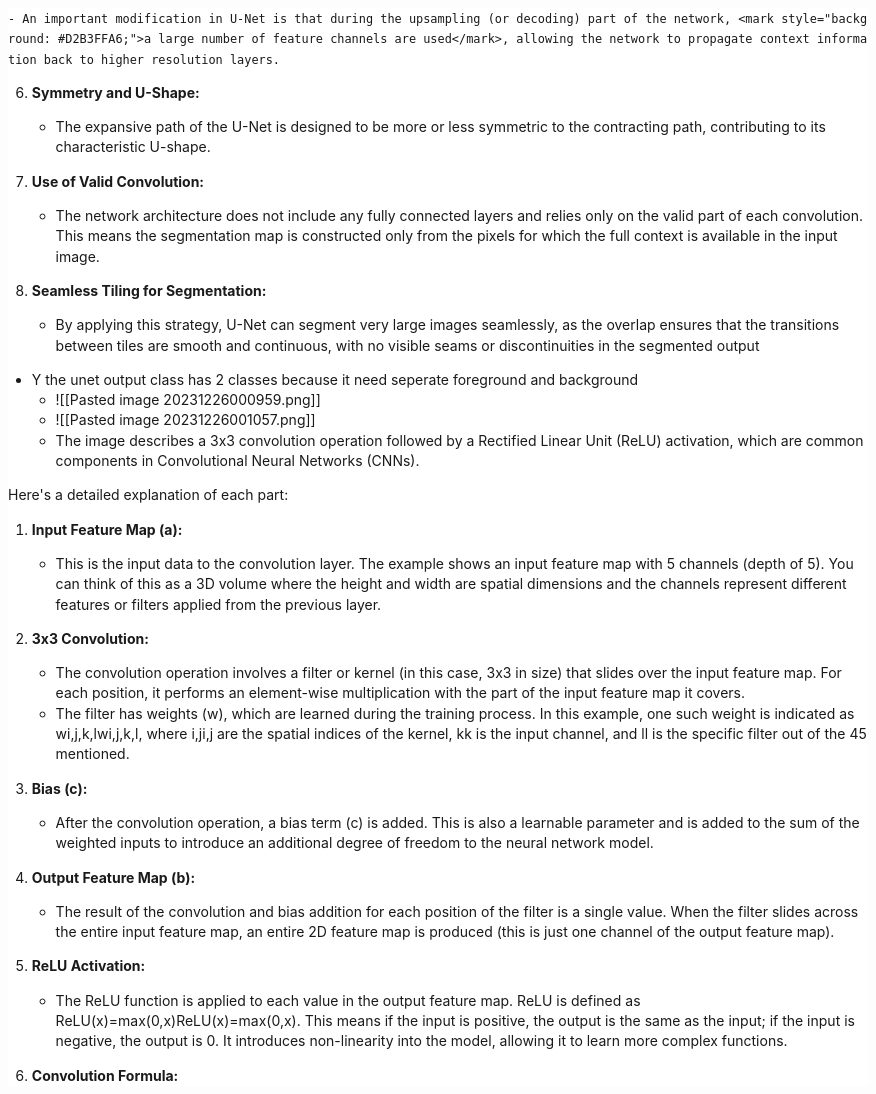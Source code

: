     - An important modification in U-Net is that during the upsampling (or decoding) part of the network, <mark style="background: #D2B3FFA6;">a large number of feature channels are used</mark>, allowing the network to propagate context information back to higher resolution layers.
6. **Symmetry and U-Shape:**
    
    - The expansive path of the U-Net is designed to be more or less symmetric to the contracting path, contributing to its characteristic U-shape.
7. **Use of Valid Convolution:**
    
    - The network architecture does not include any fully connected layers and relies only on the valid part of each convolution. This means the segmentation map is constructed only from the pixels for which the full context is available in the input image.
8. **Seamless Tiling for Segmentation:**
    
    - By applying this strategy, U-Net can segment very large images seamlessly, as the overlap ensures that the transitions between tiles are smooth and continuous, with no visible seams or discontinuities in the segmented output

- Y the unet output class has 2 classes because it need seperate foreground and background
     - ![[Pasted image 20231226000959.png]]
     - ![[Pasted image 20231226001057.png]]
     - The image describes a 3x3 convolution operation followed by a Rectified Linear Unit (ReLU) activation, which are common components in Convolutional Neural Networks (CNNs).

Here's a detailed explanation of each part:

1. **Input Feature Map (a):**
    
    - This is the input data to the convolution layer. The example shows an input feature map with 5 channels (depth of 5). You can think of this as a 3D volume where the height and width are spatial dimensions and the channels represent different features or filters applied from the previous layer.
2. **3x3 Convolution:**
    
    - The convolution operation involves a filter or kernel (in this case, 3x3 in size) that slides over the input feature map. For each position, it performs an element-wise multiplication with the part of the input feature map it covers.
    - The filter has weights (w), which are learned during the training process. In this example, one such weight is indicated as wi,j,k,lwi,j,k,l​, where i,ji,j are the spatial indices of the kernel, kk is the input channel, and ll is the specific filter out of the 45 mentioned.
3. **Bias (c):**
    
    - After the convolution operation, a bias term (c) is added. This is also a learnable parameter and is added to the sum of the weighted inputs to introduce an additional degree of freedom to the neural network model.
4. **Output Feature Map (b):**
    
    - The result of the convolution and bias addition for each position of the filter is a single value. When the filter slides across the entire input feature map, an entire 2D feature map is produced (this is just one channel of the output feature map).
5. **ReLU Activation:**
    
    - The ReLU function is applied to each value in the output feature map. ReLU is defined as ReLU(x)=max⁡(0,x)ReLU(x)=max(0,x). This means if the input is positive, the output is the same as the input; if the input is negative, the output is 0. It introduces non-linearity into the model, allowing it to learn more complex functions.
6. **Convolution Formula:**
    